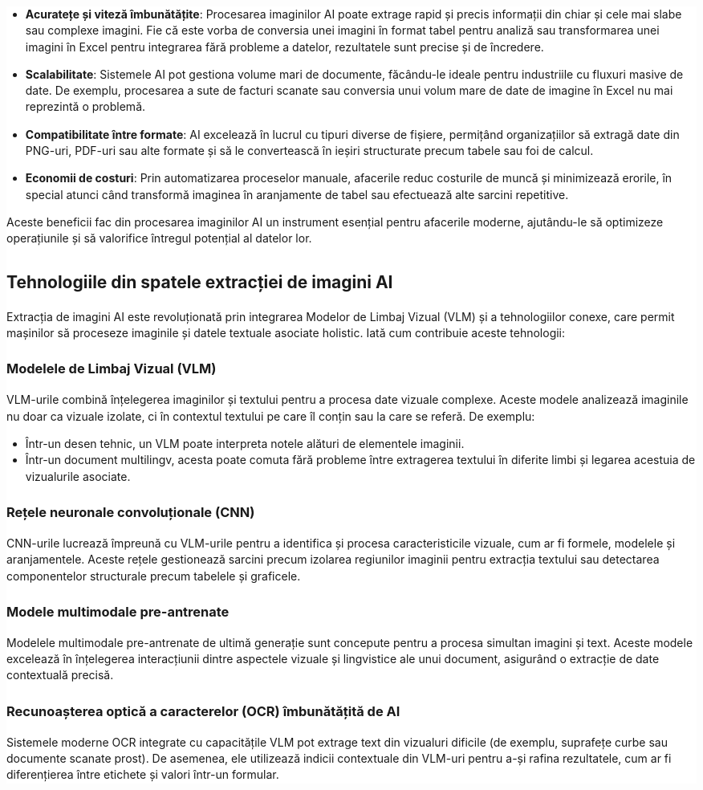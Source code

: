 - **Acuratețe și viteză îmbunătățite**: Procesarea imaginilor AI poate extrage rapid și precis informații din chiar și cele mai slabe sau complexe imagini. Fie că este vorba de conversia unei imagini în format tabel pentru analiză sau transformarea unei imagini în Excel pentru integrarea fără probleme a datelor, rezultatele sunt precise și de încredere.

- **Scalabilitate**: Sistemele AI pot gestiona volume mari de documente, făcându-le ideale pentru industriile cu fluxuri masive de date. De exemplu, procesarea a sute de facturi scanate sau conversia unui volum mare de date de imagine în Excel nu mai reprezintă o problemă.

- **Compatibilitate între formate**: AI excelează în lucrul cu tipuri diverse de fișiere, permițând organizațiilor să extragă date din PNG-uri, PDF-uri sau alte formate și să le convertească în ieșiri structurate precum tabele sau foi de calcul.

- **Economii de costuri**: Prin automatizarea proceselor manuale, afacerile reduc costurile de muncă și minimizează erorile, în special atunci când transformă imaginea în aranjamente de tabel sau efectuează alte sarcini repetitive.

Aceste beneficii fac din procesarea imaginilor AI un instrument esențial pentru afacerile moderne, ajutându-le să optimizeze operațiunile și să valorifice întregul potențial al datelor lor.

## Tehnologiile din spatele extracției de imagini AI

Extracția de imagini AI este revoluționată prin integrarea Modelor de Limbaj Vizual (VLM) și a tehnologiilor conexe, care permit mașinilor să proceseze imaginile și datele textuale asociate holistic. Iată cum contribuie aceste tehnologii:

### Modelele de Limbaj Vizual (VLM)

VLM-urile combină înțelegerea imaginilor și textului pentru a procesa date vizuale complexe. Aceste modele analizează imaginile nu doar ca vizuale izolate, ci în contextul textului pe care îl conțin sau la care se referă. De exemplu:

- Într-un desen tehnic, un VLM poate interpreta notele alături de elementele imaginii.
- Într-un document multilingv, acesta poate comuta fără probleme între extragerea textului în diferite limbi și legarea acestuia de vizualurile asociate.

### Rețele neuronale convoluționale (CNN)

CNN-urile lucrează împreună cu VLM-urile pentru a identifica și procesa caracteristicile vizuale, cum ar fi formele, modelele și aranjamentele. Aceste rețele gestionează sarcini precum izolarea regiunilor imaginii pentru extracția textului sau detectarea componentelor structurale precum tabelele și graficele.

### Modele multimodale pre-antrenate

Modelele multimodale pre-antrenate de ultimă generație sunt concepute pentru a procesa simultan imagini și text. Aceste modele excelează în înțelegerea interacțiunii dintre aspectele vizuale și lingvistice ale unui document, asigurând o extracție de date contextuală precisă.

### Recunoașterea optică a caracterelor (OCR) îmbunătățită de AI

Sistemele moderne OCR integrate cu capacitățile VLM pot extrage text din vizualuri dificile (de exemplu, suprafețe curbe sau documente scanate prost). De asemenea, ele utilizează indicii contextuale din VLM-uri pentru a-și rafina rezultatele, cum ar fi diferențierea între etichete și valori într-un formular.
